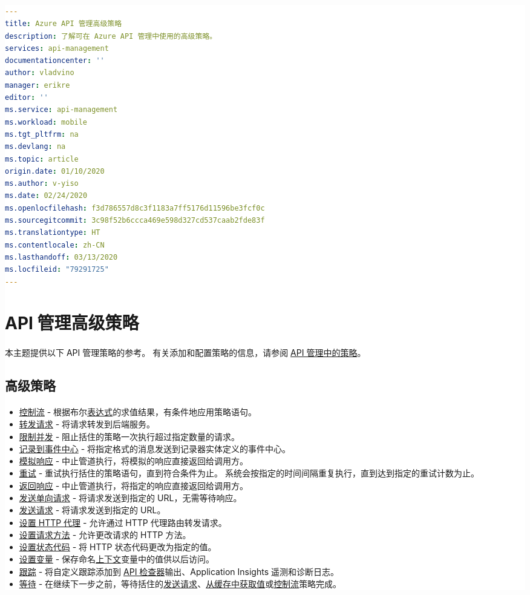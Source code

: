 ```yaml
---
title: Azure API 管理高级策略
description: 了解可在 Azure API 管理中使用的高级策略。
services: api-management
documentationcenter: ''
author: vladvino
manager: erikre
editor: ''
ms.service: api-management
ms.workload: mobile
ms.tgt_pltfrm: na
ms.devlang: na
ms.topic: article
origin.date: 01/10/2020
ms.author: v-yiso
ms.date: 02/24/2020
ms.openlocfilehash: f3d786557d8c3f1183a7ff5176d11596be3fcf0c
ms.sourcegitcommit: 3c98f52b6ccca469e598d327cd537caab2fde83f
ms.translationtype: HT
ms.contentlocale: zh-CN
ms.lasthandoff: 03/13/2020
ms.locfileid: "79291725"
---
```

# <a name="api-management-advanced-policies"></a>API 管理高级策略

本主题提供以下 API 管理策略的参考。 有关添加和配置策略的信息，请参阅 [API 管理中的策略](https://go.microsoft.com/fwlink/?LinkID=398186)。

## <a name="AdvancedPolicies"></a> 高级策略

-   [控制流](api-management-advanced-policies.md#choose) - 根据布尔[表达式](api-management-policy-expressions.md)的求值结果，有条件地应用策略语句。
-   [转发请求](#ForwardRequest) - 将请求转发到后端服务。
-   [限制并发](#LimitConcurrency) - 阻止括住的策略一次执行超过指定数量的请求。
-   [记录到事件中心](#log-to-eventhub) - 将指定格式的消息发送到记录器实体定义的事件中心。
-   [模拟响应](#mock-response) - 中止管道执行，将模拟的响应直接返回给调用方。
-   [重试](#Retry) - 重试执行括住的策略语句，直到符合条件为止。 系统会按指定的时间间隔重复执行，直到达到指定的重试计数为止。
-   [返回响应](#ReturnResponse) - 中止管道执行，将指定的响应直接返回给调用方。
-   [发送单向请求](#SendOneWayRequest) - 将请求发送到指定的 URL，无需等待响应。
-   [发送请求](#SendRequest) - 将请求发送到指定的 URL。
-   [设置 HTTP 代理](#SetHttpProxy) - 允许通过 HTTP 代理路由转发请求。
-   [设置请求方法](#SetRequestMethod) - 允许更改请求的 HTTP 方法。
-   [设置状态代码](#SetStatus) - 将 HTTP 状态代码更改为指定的值。
-   [设置变量](api-management-advanced-policies.md#set-variable) - 保存命名[上下文](api-management-policy-expressions.md#ContextVariables)变量中的值供以后访问。
-   [跟踪](#Trace) - 将自定义跟踪添加到 [API 检查器](/api-management-howto-api-inspector/)输出、Application Insights 遥测和诊断日志。
-   [等待](#Wait) - 在继续下一步之前，等待括住的[发送请求](api-management-advanced-policies.md#SendRequest)、[从缓存中获取值](api-management-caching-policies.md#GetFromCacheByKey)或[控制流](api-management-advanced-policies.md#choose)策略完成。

